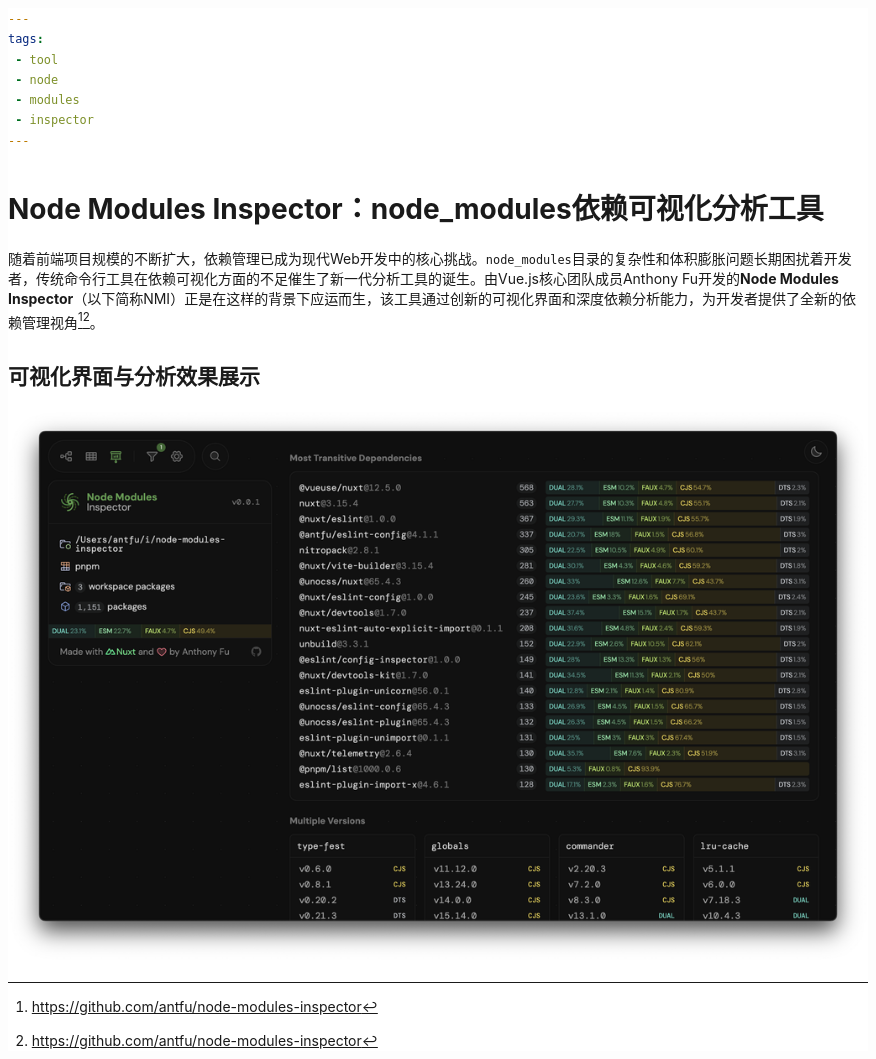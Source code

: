 ```yaml
---
tags:
 - tool
 - node
 - modules
 - inspector
---
```


# Node Modules Inspector：node_modules依赖可视化分析工具

随着前端项目规模的不断扩大，依赖管理已成为现代Web开发中的核心挑战。`node_modules`目录的复杂性和体积膨胀问题长期困扰着开发者，传统命令行工具在依赖可视化方面的不足催生了新一代分析工具的诞生。由Vue.js核心团队成员Anthony Fu开发的**Node Modules Inspector**（以下简称NMI）正是在这样的背景下应运而生，该工具通过创新的可视化界面和深度依赖分析能力，为开发者提供了全新的依赖管理视角[^1][^2]。


## 可视化界面与分析效果展示

![NMI三维依赖图谱示例](../images/NodeModulesInspector/1.png)


[^1]: https://github.com/antfu/node-modules-inspector
[^2]: https://github.com/antfu/node-modules-inspector
[^3]: https://docs.inspector.dev/guides/pure-nodejs
[^4]: https://github.com/node-inspector/node-inspector
[^5]: https://blog.csdn.net/dccose/article/details/147079109
[^6]: https://blog.csdn.net/jwbabc/article/details/146938008
[^7]: https://devcrud.com/node-js-inspector-module-debugging-and-profiling-node-js-applications/
[^8]: https://github.com/antfu/node-modules-inspector/releases
[^9]: https://nekonull.me/til/node-module-inspector/
[^10]: https://nodejs.cn/api-v14/packages.html
[^11]: https://github.com/antfu/node-modules-inspector/issues
[^12]: https://github.com/antfu/everything
[^13]: https://github.com/antfu/node-modules-inspector/blob/main/package.json
[^14]: https://blog.csdn.net/qiwoo_weekly/article/details/146992175
[^15]: https://juejin.cn/post/7490875106073477158
[^16]: https://www.geeksforgeeks.org/node-js-inspector/
[^17]: https://github.com/antfu/node-modules-inspector/blob/main/node-modules-inspector.config.ts
[^18]: https://nodejs.org/api/inspector.html
[^19]: https://www.nodeapp.cn/inspector.html
[^20]: https://docs.inspector.dev/guides/pure-nodejs/configurations
[^21]: https://www.tutorialsteacher.com/nodejs/node-inspector
[^22]: https://github.com/antfu/node-modules-inspector/activity
[^23]: https://www.npmjs.com/package/node-inspector
[^24]: https://node-modules.dev
[^25]: https://blog.csdn.net/blue_698/article/details/147042579
[^26]: https://nodejs.org/en/learn/getting-started/debugging
[^27]: https://github.com/antfu/node-modules-inspector/blob/main/.stackblitzrc
[^28]: https://everything.antfu.dev
[^29]: https://blog.csdn.net/dccose/article/details/147079109
[^30]: https://web-cdn.bsky.app/profile/antfu.me/post/3lhb4rltsh223
[^31]: https://cn.vitejs.dev/guide/troubleshooting
[^32]: https://docs.cocos.com/creator/3.1/manual/en/editor/inspector/index.html
[^33]: https://web-cdn.bsky.app/profile/chrisbreuer.dev/post/3lihrpv2av22a
[^34]: https://nodejs.org/api/esm.html
[^35]: https://m.webtoo.ls/@patak
[^36]: https://cn.vite.dev/guide/api-plugin
[^37]: https://stackoverflow.com/questions/65379076/run-chrome-dev-tools-commands-programatically-in-console-to-take-node-screenshot
[^38]: https://min.news/tech/ba0b3fe6dece6ab9c5af0544a0506a7b.html